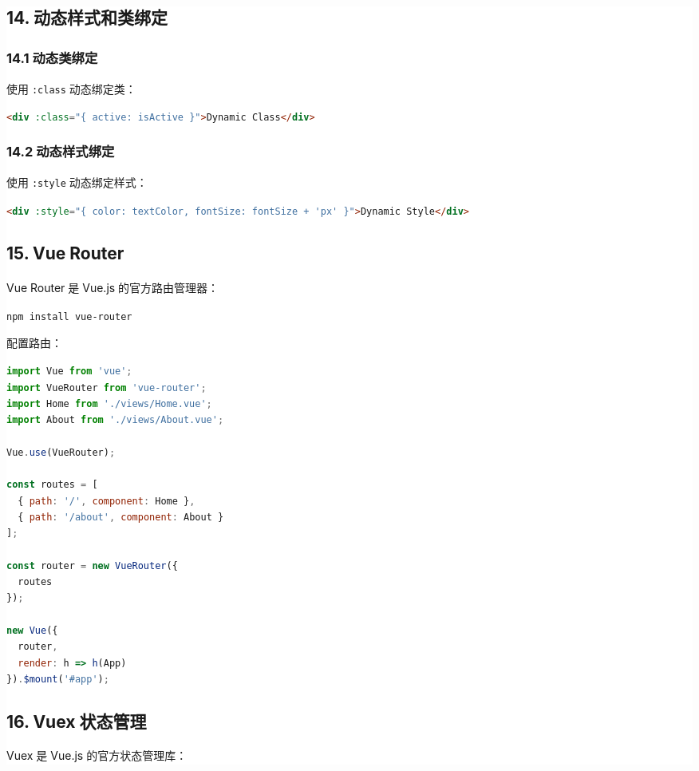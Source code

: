 ## 14. 动态样式和类绑定

### 14.1 动态类绑定

使用 `:class` 动态绑定类：

```html
<div :class="{ active: isActive }">Dynamic Class</div>
```

### 14.2 动态样式绑定

使用 `:style` 动态绑定样式：

```html
<div :style="{ color: textColor, fontSize: fontSize + 'px' }">Dynamic Style</div>
```

## 15. Vue Router

Vue Router 是 Vue.js 的官方路由管理器：

```bash
npm install vue-router
```

配置路由：

```javascript
import Vue from 'vue';
import VueRouter from 'vue-router';
import Home from './views/Home.vue';
import About from './views/About.vue';

Vue.use(VueRouter);

const routes = [
  { path: '/', component: Home },
  { path: '/about', component: About }
];

const router = new VueRouter({
  routes
});

new Vue({
  router,
  render: h => h(App)
}).$mount('#app');
```

## 16. Vuex 状态管理

Vuex 是 Vue.js 的官方状态管理库：
